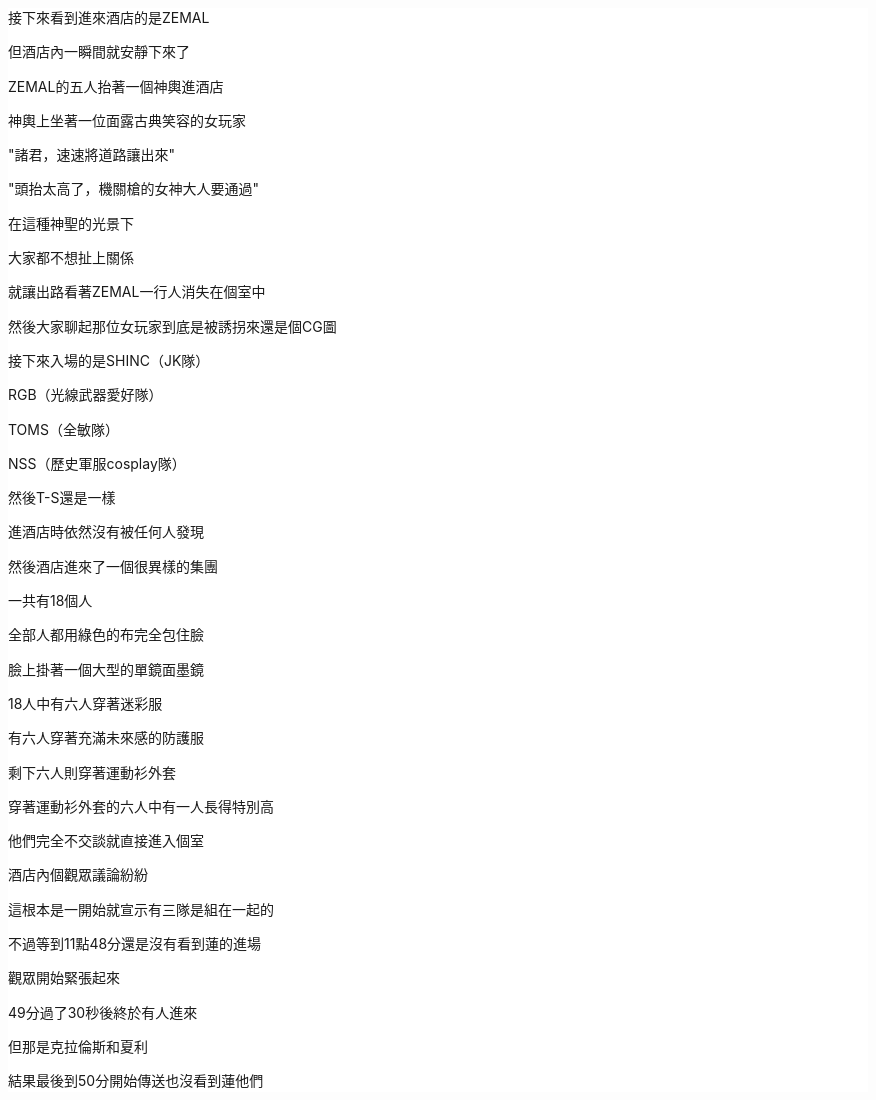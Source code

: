 接下來看到進來酒店的是ZEMAL

但酒店內一瞬間就安靜下來了

ZEMAL的五人抬著一個神輿進酒店

神輿上坐著一位面露古典笑容的女玩家

"諸君，速速將道路讓出來"

"頭抬太高了，機關槍的女神大人要通過"

在這種神聖的光景下

大家都不想扯上關係

就讓出路看著ZEMAL一行人消失在個室中

然後大家聊起那位女玩家到底是被誘拐來還是個CG圖


接下來入場的是SHINC（JK隊）

RGB（光線武器愛好隊）

TOMS（全敏隊）

NSS（歷史軍服cosplay隊）

然後T-S還是一樣

進酒店時依然沒有被任何人發現


然後酒店進來了一個很異樣的集團

一共有18個人

全部人都用綠色的布完全包住臉

臉上掛著一個大型的單鏡面墨鏡

18人中有六人穿著迷彩服

有六人穿著充滿未來感的防護服

剩下六人則穿著運動衫外套

穿著運動衫外套的六人中有一人長得特別高

他們完全不交談就直接進入個室


酒店內個觀眾議論紛紛

這根本是一開始就宣示有三隊是組在一起的


不過等到11點48分還是沒有看到蓮的進場

觀眾開始緊張起來

49分過了30秒後終於有人進來

但那是克拉倫斯和夏利

結果最後到50分開始傳送也沒看到蓮他們

